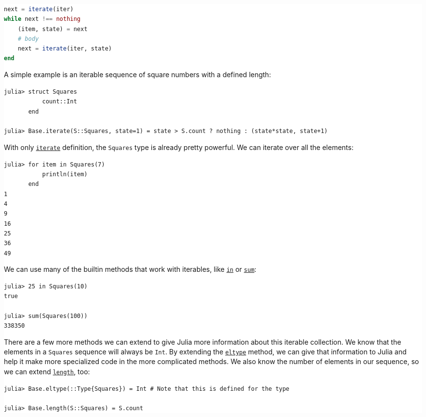 ```julia
next = iterate(iter)
while next !== nothing
    (item, state) = next
    # body
    next = iterate(iter, state)
end
```

A simple example is an iterable sequence of square numbers with a defined length:

```jldoctest squaretype
julia> struct Squares
           count::Int
       end

julia> Base.iterate(S::Squares, state=1) = state > S.count ? nothing : (state*state, state+1)
```

With only [`iterate`](@ref) definition, the `Squares` type is already pretty powerful.
We can iterate over all the elements:

```jldoctest squaretype
julia> for item in Squares(7)
           println(item)
       end
1
4
9
16
25
36
49
```

We can use many of the builtin methods that work with iterables,
like [`in`](@ref) or [`sum`](@ref):

```jldoctest squaretype
julia> 25 in Squares(10)
true

julia> sum(Squares(100))
338350
```

There are a few more methods we can extend to give Julia more information about this iterable
collection. We know that the elements in a `Squares` sequence will always be `Int`. By extending
the [`eltype`](@ref) method, we can give that information to Julia and help it make more specialized
code in the more complicated methods. We also know the number of elements in our sequence, so
we can extend [`length`](@ref), too:

```jldoctest squaretype
julia> Base.eltype(::Type{Squares}) = Int # Note that this is defined for the type

julia> Base.length(S::Squares) = S.count
```
